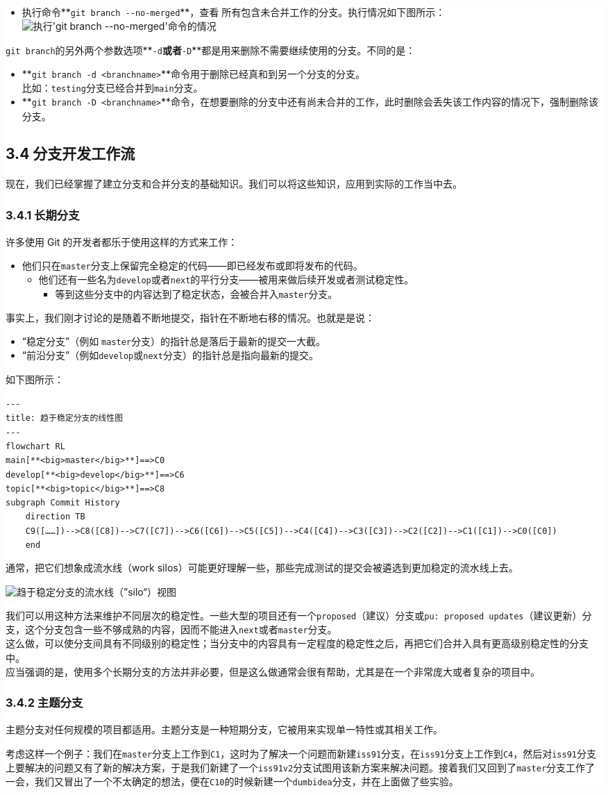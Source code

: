 * 执行命令**`git branch --no-merged`**，查看 所有包含未合并工作的分支。执行情况如下图所示：<br>![执行'git branch --no-merged'命令的情况](https://p.ipic.vip/adonlf.jpg)

`git branch`的另外两个参数选项**`-d`**或者**`-D`**都是用来删除不需要继续使用的分支。不同的是：

* **`git branch -d <branchname>`**命令用于删除已经真和到另一个分支的分支。<br>比如：`testing`分支已经合并到`main`分支。
* **`git branch -D <branchname>`**命令，在想要删除的分支中还有尚未合并的工作，此时删除会丢失该工作内容的情况下，强制删除该分支。

## 3.4  分支开发工作流

现在，我们已经掌握了建立分支和合并分支的基础知识。我们可以将这些知识，应用到实际的工作当中去。

### 3.4.1  长期分支

许多使用 Git 的开发者都乐于使用这样的方式来工作：

* 他们只在`master`分支上保留完全稳定的代码——即已经发布或即将发布的代码。
  * 他们还有一些名为`develop`或者`next`的平行分支——被用来做后续开发或者测试稳定性。
    * 等到这些分支中的内容达到了稳定状态，会被合并入`master`分支。

事实上，我们刚才讨论的是随着不断地提交，指针在不断地右移的情况。也就是是说：

* “稳定分支”（例如 `master`分支）的指针总是落后于最新的提交一大截。
* “前沿分支”（例如`develop`或`next`分支）的指针总是指向最新的提交。

如下图所示：

```mermaid
---
title: 趋于稳定分支的线性图
---
flowchart RL
main[**<big>master</big>**]==>C0
develop[**<big>develop</big>**]==>C6
topic[**<big>topic</big>**]==>C8
subgraph Commit History
	direction TB
	C9([……])-->C8([C8])-->C7([C7])-->C6([C6])-->C5([C5])-->C4([C4])-->C3([C3])-->C2([C2])-->C1([C1])-->C0([C0])
	end
```

通常，把它们想象成流水线（work silos）可能更好理解一些，那些完成测试的提交会被遴选到更加稳定的流水线上去。

![趋于稳定分支的流水线（”silo“）视图](https://p.ipic.vip/t7hxfr.jpg)

我们可以用这种方法来维护不同层次的稳定性。一些大型的项目还有一个`proposed`（建议）分支或`pu: proposed updates`（建议更新）分支，这个分支包含一些不够成熟的内容，因而不能进入`next`或者`master`分支。<br>这么做，可以使分支间具有不同级别的稳定性；当分支中的内容具有一定程度的稳定性之后，再把它们合并入具有更高级别稳定性的分支中。<br>应当强调的是，使用多个长期分支的方法并非必要，但是这么做通常会很有帮助，尤其是在一个非常庞大或者复杂的项目中。

### 3.4.2  主题分支

主题分支对任何规模的项目都适用。主题分支是一种短期分支，它被用来实现单一特性或其相关工作。

考虑这样一个例子：我们在`master`分支上工作到`C1`，这时为了解决一个问题而新建`iss91`分支，在`iss91`分支上工作到`C4`，然后对`iss91`分支上要解决的问题又有了新的解决方案，于是我们新建了一个`iss91v2`分支试图用该新方案来解决问题。接着我们又回到了`master`分支工作了一会，我们又冒出了一个不太确定的想法，便在`C10`的时候新建一个`dumbidea`分支，并在上面做了些实验。
